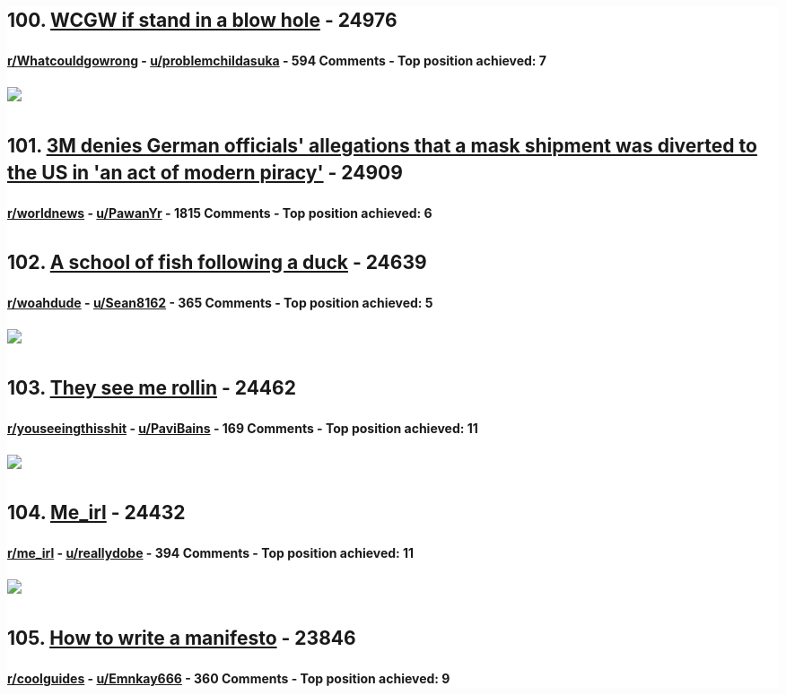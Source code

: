 ## 100. [WCGW if stand in a blow hole](http://reddit.com/r/Whatcouldgowrong/comments/fv8a2g/wcgw_if_stand_in_a_blow_hole/) - 24976
#### [r/Whatcouldgowrong](http://reddit.com/r/Whatcouldgowrong) - [u/problemchildasuka](http://reddit.com/u/problemchildasuka) - 594 Comments - Top position achieved: 7

<a href="https://v.redd.it/6a7zk42plxq41"><img src="https://b.thumbs.redditmedia.com/HaXLcEwI26PFepI9APXjj59i9NmN4ftmBFiMHqa0-7k.jpg"></img></a>

## 101. [3M denies German officials' allegations that a mask shipment was diverted to the US in 'an act of modern piracy'](http://reddit.com/r/worldnews/comments/fv6ibg/3m_denies_german_officials_allegations_that_a/) - 24909
#### [r/worldnews](http://reddit.com/r/worldnews) - [u/PawanYr](http://reddit.com/u/PawanYr) - 1815 Comments - Top position achieved: 6

## 102. [A school of fish following a duck](http://reddit.com/r/woahdude/comments/fvajbs/a_school_of_fish_following_a_duck/) - 24639
#### [r/woahdude](http://reddit.com/r/woahdude) - [u/Sean8162](http://reddit.com/u/Sean8162) - 365 Comments - Top position achieved: 5

<a href="https://v.redd.it/gkfq650lmyq41"><img src="https://b.thumbs.redditmedia.com/Eh7VPrDPfn7fJov6X59AFGacRG4KX-RZkWjc8cRjI4I.jpg"></img></a>

## 103. [They see me rollin](http://reddit.com/r/youseeingthisshit/comments/fveljd/they_see_me_rollin/) - 24462
#### [r/youseeingthisshit](http://reddit.com/r/youseeingthisshit) - [u/PaviBains](http://reddit.com/u/PaviBains) - 169 Comments - Top position achieved: 11

<a href="https://v.redd.it/ufbjid77g0r41"><img src="https://b.thumbs.redditmedia.com/YFrYsHWKjHKhrF_53f2hdW3neHwTOij34MVPe2itT_M.jpg"></img></a>

## 104. [Me_irl](http://reddit.com/r/me_irl/comments/fv9t7a/me_irl/) - 24432
#### [r/me_irl](http://reddit.com/r/me_irl) - [u/reallydobe](http://reddit.com/u/reallydobe) - 394 Comments - Top position achieved: 11

<a href="https://i.redd.it/82hcg9a2ayq41.jpg"><img src="https://b.thumbs.redditmedia.com/Nz4F4HridTAYD9qXpF7_2PodyJrN1gSRAAnoTCKAdzE.jpg"></img></a>

## 105. [How to write a manifesto](http://reddit.com/r/coolguides/comments/fvjv8c/how_to_write_a_manifesto/) - 23846
#### [r/coolguides](http://reddit.com/r/coolguides) - [u/Emnkay666](http://reddit.com/u/Emnkay666) - 360 Comments - Top position achieved: 9
